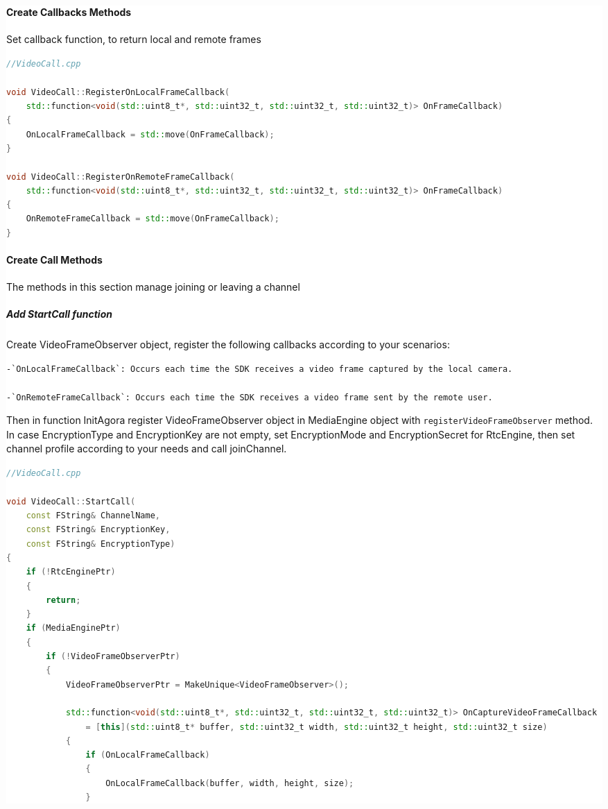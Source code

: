 #### Create Callbacks Methods

Set callback function, to return local and remote frames

```cpp
//VideoCall.cpp

void VideoCall::RegisterOnLocalFrameCallback(
	std::function<void(std::uint8_t*, std::uint32_t, std::uint32_t, std::uint32_t)> OnFrameCallback)
{
	OnLocalFrameCallback = std::move(OnFrameCallback);
}

void VideoCall::RegisterOnRemoteFrameCallback(
	std::function<void(std::uint8_t*, std::uint32_t, std::uint32_t, std::uint32_t)> OnFrameCallback)
{
	OnRemoteFrameCallback = std::move(OnFrameCallback);
}
```

#### Create Call Methods

The methods in this section manage joining or leaving a channel 

##### Add StartCall function

Create VideoFrameObserver object, register  the following callbacks according to your scenarios:

	-`OnLocalFrameCallback`: Occurs each time the SDK receives a video frame captured by the local camera.
	
	-`OnRemoteFrameCallback`: Occurs each time the SDK receives a video frame sent by the remote user.

Then in function InitAgora register VideoFrameObserver object in MediaEngine object with `registerVideoFrameObserver` method.
In case EncryptionType and EncryptionKey are not empty, set EncryptionMode and EncryptionSecret for RtcEngine, then set channel profile according to your needs and call joinChannel.

```cpp
//VideoCall.cpp

void VideoCall::StartCall(
	const FString& ChannelName,
	const FString& EncryptionKey,
	const FString& EncryptionType)
{
	if (!RtcEnginePtr)
	{
		return;
	}
	if (MediaEnginePtr)
	{
		if (!VideoFrameObserverPtr)
		{
			VideoFrameObserverPtr = MakeUnique<VideoFrameObserver>();

			std::function<void(std::uint8_t*, std::uint32_t, std::uint32_t, std::uint32_t)> OnCaptureVideoFrameCallback
				= [this](std::uint8_t* buffer, std::uint32_t width, std::uint32_t height, std::uint32_t size)
			{
				if (OnLocalFrameCallback)
				{
					OnLocalFrameCallback(buffer, width, height, size);
				}
```